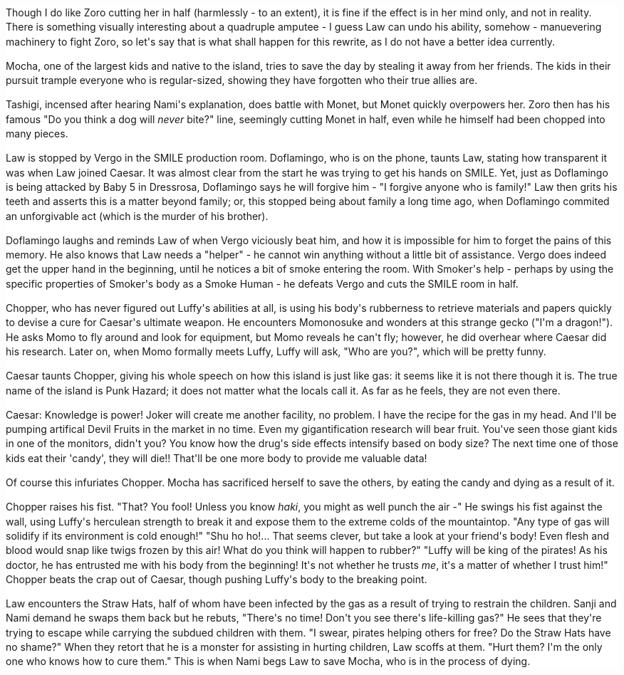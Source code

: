 Though I do like Zoro cutting her in half (harmlessly - to an extent), it is fine if the effect is in her mind only, and not in reality. There is something visually interesting about a quadruple amputee - I guess Law can undo his ability, somehow - manuevering machinery to fight Zoro, so let's say that is what shall happen for this rewrite, as I do not have a better idea currently.

Mocha, one of the largest kids and native to the island, tries to save the day by stealing it away from her friends. The kids in their pursuit trample everyone who is regular-sized, showing they have forgotten who their true allies are.

Tashigi, incensed after hearing Nami's explanation, does battle with Monet, but Monet quickly overpowers her. Zoro then has his famous "Do you think a dog will _never_ bite?" line, seemingly cutting Monet in half, even while he himself had been chopped into many pieces.

Law is stopped by Vergo in the SMILE production room. Doflamingo, who is on the phone, taunts Law, stating how transparent it was when Law joined Caesar. It was almost clear from the start he was trying to get his hands on SMILE. Yet, just as Doflamingo is being attacked by Baby 5 in Dressrosa, Doflamingo says he will forgive him - "I forgive anyone who is family!" Law then grits his teeth and asserts this is a matter beyond family; or, this stopped being about family a long time ago, when Doflamingo commited an unforgivable act (which is the murder of his brother).

Doflamingo laughs and reminds Law of when Vergo viciously beat him, and how it is impossible for him to forget the pains of this memory. He also knows that Law needs a "helper" - he cannot win anything without a little bit of assistance. Vergo does indeed get the upper hand in the beginning, until he notices a bit of smoke entering the room. With Smoker's help - perhaps by using the specific properties of Smoker's body as a Smoke Human - he defeats Vergo and cuts the SMILE room in half.

Chopper, who has never figured out Luffy's abilities at all, is using his body's rubberness to retrieve materials and papers quickly to devise a cure for Caesar's ultimate weapon. He encounters Momonosuke and wonders at this strange gecko ("I'm a dragon!"). He asks Momo to fly around and look for equipment, but Momo reveals he can't fly; however, he did overhear where Caesar did his research. Later on, when Momo formally meets Luffy, Luffy will ask, "Who are you?", which will be pretty funny.

Caesar taunts Chopper, giving his whole speech on how this island is just like gas: it seems like it is not there though it is. The true name of the island is Punk Hazard; it does not matter what the locals call it. As far as he feels, they are not even there.

Caesar: Knowledge is power! Joker will create me another facility, no problem. I have the recipe for the gas in my head. And I'll be pumping artifical Devil Fruits in the market in no time. Even my gigantification research will bear fruit. You've seen those giant kids in one of the monitors, didn't you? You know how the drug's side effects intensify based on body size? The next time one of those kids eat their 'candy', they will die!! That'll be one more body to provide me valuable data!

Of course this infuriates Chopper. Mocha has sacrificed herself to save the others, by eating the candy and dying as a result of it.

Chopper raises his fist. "That? You fool! Unless you know _haki_, you might as well punch the air -" He swings his fist against the wall, using Luffy's herculean strength to break it and expose them to the extreme colds of the mountaintop. "Any type of gas will solidify if its environment is cold enough!" "Shu ho ho!... That seems clever, but take a look at your friend's body! Even flesh and blood would snap like twigs frozen by this air! What do you think will happen to rubber?" "Luffy will be king of the pirates! As his doctor, he has entrusted me with his body from the beginning! It's not whether he trusts _me_, it's a matter of whether I trust him!" Chopper beats the crap out of Caesar, though pushing Luffy's body to the breaking point.

Law encounters the Straw Hats, half of whom have been infected by the gas as a result of trying to restrain the children. Sanji and Nami demand he swaps them back but he rebuts, "There's no time! Don't you see there's life-killing gas?" He sees that they're trying to escape while carrying the subdued children with them. "I swear, pirates helping others for free? Do the Straw Hats have no shame?" When they retort that he is a monster for assisting in hurting children, Law scoffs at them. "Hurt them? I'm the only one who knows how to cure them." This is when Nami begs Law to save Mocha, who is in the process of dying.
